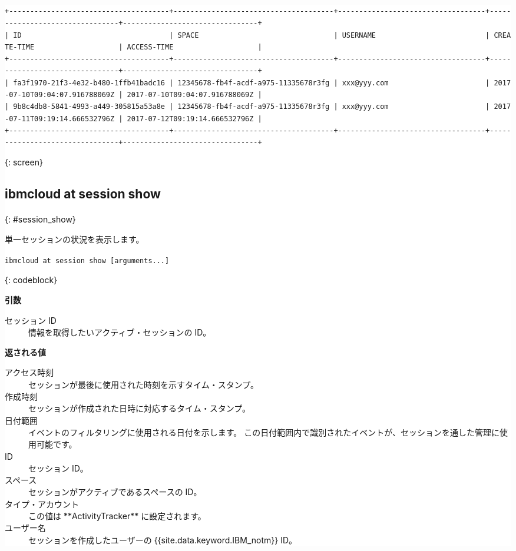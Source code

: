 ```
+--------------------------------------+--------------------------------------+-----------------------------------+--------------------------------+--------------------------------+
| ID                                   | SPACE                                | USERNAME                          | CREATE-TIME                    | ACCESS-TIME                    |
+--------------------------------------+--------------------------------------+-----------------------------------+--------------------------------+--------------------------------+
| fa3f1970-21f3-4e32-b480-1ffb41badc16 | 12345678-fb4f-acdf-a975-11335678r3fg | xxx@yyy.com                       | 2017-07-10T09:04:07.916788069Z | 2017-07-10T09:04:07.916788069Z |
| 9b8c4db8-5841-4993-a449-305815a53a8e | 12345678-fb4f-acdf-a975-11335678r3fg | xxx@yyy.com                       | 2017-07-11T09:19:14.666532796Z | 2017-07-12T09:19:14.666532796Z |
+--------------------------------------+--------------------------------------+-----------------------------------+--------------------------------+--------------------------------+
```
{: screen}


## ibmcloud at session show
{: #session_show}

単一セッションの状況を表示します。

```
ibmcloud at session show [arguments...]
```
{: codeblock}

**引数**

<dl>
<dt>セッション ID</dt>
<dd>情報を取得したいアクティブ・セッションの ID。</dd>
</dl>

**返される値**

<dl>
<dt>アクセス時刻</dt>
<dd>セッションが最後に使用された時刻を示すタイム・スタンプ。</dd>

<dt>作成時刻</dt>
<dd>セッションが作成された日時に対応するタイム・スタンプ。</dd>

<dt>日付範囲</dt>
<dd>イベントのフィルタリングに使用される日付を示します。 この日付範囲内で識別されたイベントが、セッションを通した管理に使用可能です。</dd>

<dt>ID</dt>
<dd>セッション ID。</dd>

<dt>スペース</dt>
<dd>セッションがアクティブであるスペースの ID。</dd>

<dt>タイプ・アカウント</dt>
<dd>この値は **ActivityTracker** に設定されます。</dd>

<dt>ユーザー名</dt>
<dd>セッションを作成したユーザーの {{site.data.keyword.IBM_notm}} ID。</dd>
</dl>

